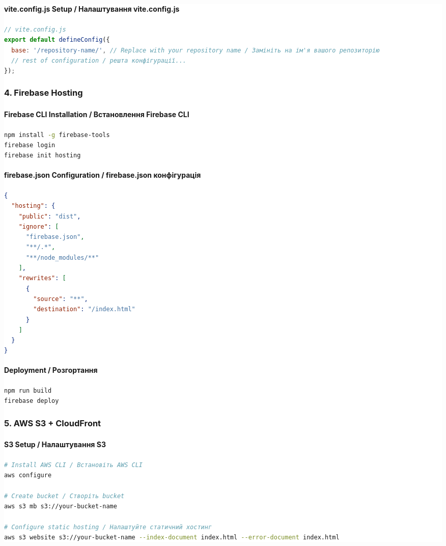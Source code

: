 #### vite.config.js Setup / Налаштування vite.config.js
```javascript
// vite.config.js
export default defineConfig({
  base: '/repository-name/', // Replace with your repository name / Замініть на ім'я вашого репозиторію
  // rest of configuration / решта конфігурації...
});
```

### 4. **Firebase Hosting**

#### Firebase CLI Installation / Встановлення Firebase CLI
```bash
npm install -g firebase-tools
firebase login
firebase init hosting
```

#### firebase.json Configuration / firebase.json конфігурація
```json
{
  "hosting": {
    "public": "dist",
    "ignore": [
      "firebase.json",
      "**/.*",
      "**/node_modules/**"
    ],
    "rewrites": [
      {
        "source": "**",
        "destination": "/index.html"
      }
    ]
  }
}
```

#### Deployment / Розгортання
```bash
npm run build
firebase deploy
```

### 5. **AWS S3 + CloudFront**

#### S3 Setup / Налаштування S3
```bash
# Install AWS CLI / Встановіть AWS CLI
aws configure

# Create bucket / Створіть bucket
aws s3 mb s3://your-bucket-name

# Configure static hosting / Налаштуйте статичний хостинг
aws s3 website s3://your-bucket-name --index-document index.html --error-document index.html
```
